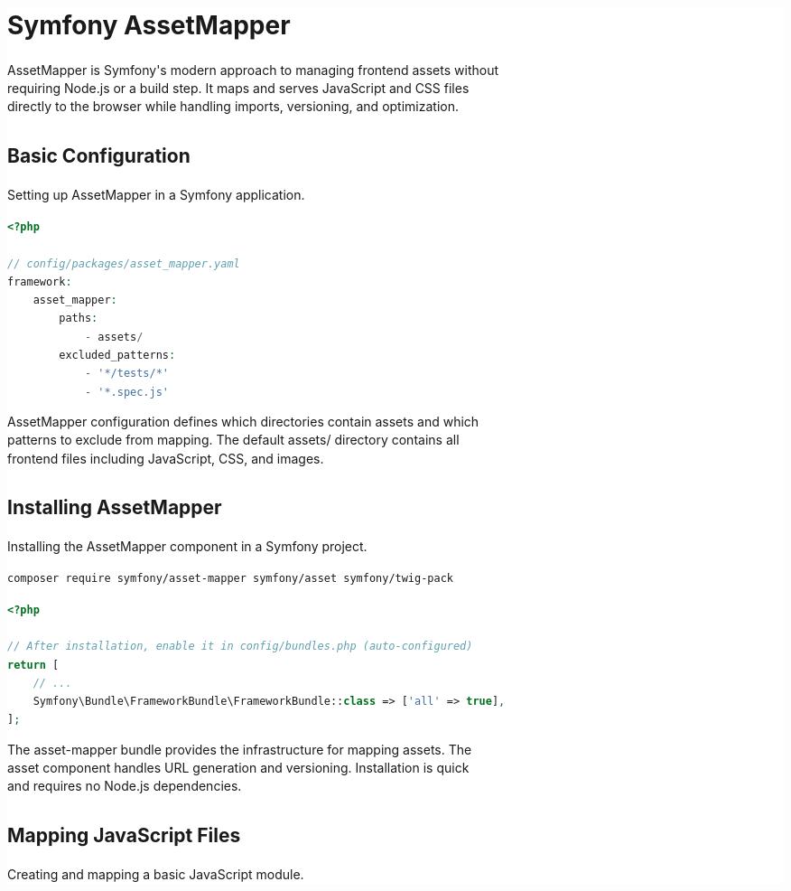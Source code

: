 # Symfony AssetMapper

AssetMapper is Symfony's modern approach to managing frontend assets without  
requiring Node.js or a build step. It maps and serves JavaScript and CSS files  
directly to the browser while handling imports, versioning, and optimization.  

## Basic Configuration

Setting up AssetMapper in a Symfony application.  

```php
<?php

// config/packages/asset_mapper.yaml
framework:
    asset_mapper:
        paths:
            - assets/
        excluded_patterns:
            - '*/tests/*'
            - '*.spec.js'
```

AssetMapper configuration defines which directories contain assets and which  
patterns to exclude from mapping. The default assets/ directory contains all  
frontend files including JavaScript, CSS, and images.  

## Installing AssetMapper

Installing the AssetMapper component in a Symfony project.  

```bash
composer require symfony/asset-mapper symfony/asset symfony/twig-pack
```

```php
<?php

// After installation, enable it in config/bundles.php (auto-configured)
return [
    // ...
    Symfony\Bundle\FrameworkBundle\FrameworkBundle::class => ['all' => true],
];
```

The asset-mapper bundle provides the infrastructure for mapping assets. The  
asset component handles URL generation and versioning. Installation is quick  
and requires no Node.js dependencies.  

## Mapping JavaScript Files

Creating and mapping a basic JavaScript module.  
